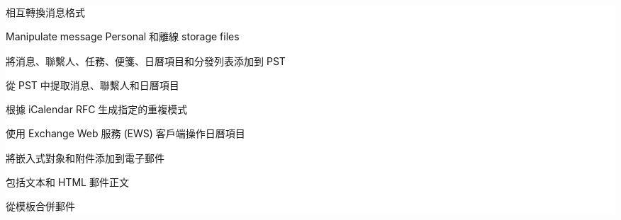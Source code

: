    </div>
   <div class="col-lg-4">
    <em class="fa fa-paperclip ico-blue fa-2x col-lg-2">
    </em>
    <p class="col-lg-10">
     相互轉換消息格式
    </p>
   </div>
   <div class="col-lg-4">
    <em class="fa fa-file-powerpoint-o ico-blue fa-2x col-lg-2">
    </em>
    <p class="col-lg-10">
     Manipulate message Personal 和離線 storage files
    </p>
   </div>
   <div class="col-lg-4">
    <em class="fa fa-support ico-blue fa-2x col-lg-2">
    </em>
    <p class="col-lg-10">
     將消息、聯繫人、任務、便箋、日曆項目和分發列表添加到 PST
    </p>
   </div>
   <div class="col-lg-4">
    <em class="fa fa-sort-numeric-asc ico-blue fa-2x col-lg-2">
    </em>
    <p class="col-lg-10">
     從 PST 中提取消息、聯繫人和日曆項目
    </p>
   </div>
   <div class="col-lg-4">
    <em class="fa fa-unlink ico-blue fa-2x col-lg-2">
    </em>
    <p class="col-lg-10">
     根據 iCalendar RFC 生成指定的重複模式
    </p>
   </div>
   <div class="col-lg-4">
    <em class="fa fa-upload ico-blue fa-2x col-lg-2">
    </em>
    <p class="col-lg-10">
     使用 Exchange Web 服務 (EWS) 客戶端操作日曆項目
    </p>
   </div>
   <div class="col-lg-4">
    <em class="fa fa-image ico-blue fa-2x col-lg-2">
    </em>
    <p class="col-lg-10">
     將嵌入式對象和附件添加到電子郵件
    </p>
   </div>
   <div class="col-lg-4">
    <em class="fa fa-upload ico-blue fa-2x col-lg-2">
    </em>
    <p class="col-lg-10">
     包括文本和 HTML 郵件正文
    </p>
   </div>
   <div class="col-lg-4">
    <em class="fa fa-refresh ico-blue fa-2x col-lg-2">
    </em>
    <p class="col-lg-10">
     從模板合併郵件
    </p>
   </div>